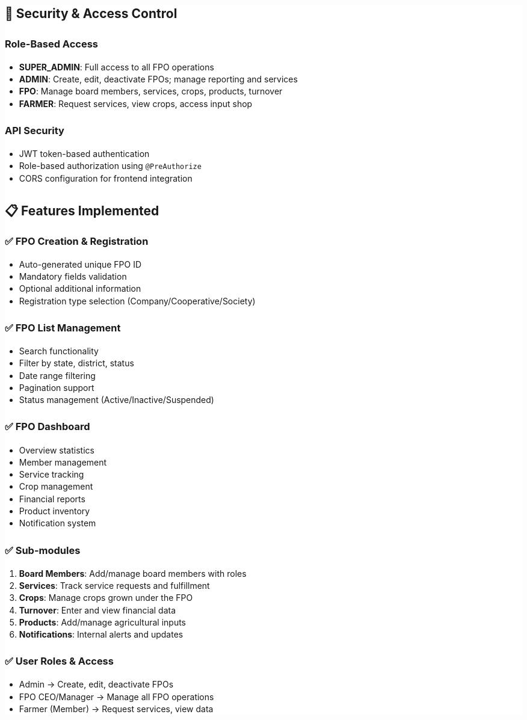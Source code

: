 ## 🔐 Security & Access Control

### Role-Based Access
- **SUPER_ADMIN**: Full access to all FPO operations
- **ADMIN**: Create, edit, deactivate FPOs; manage reporting and services
- **FPO**: Manage board members, services, crops, products, turnover
- **FARMER**: Request services, view crops, access input shop

### API Security
- JWT token-based authentication
- Role-based authorization using `@PreAuthorize`
- CORS configuration for frontend integration

## 📋 Features Implemented

### ✅ FPO Creation & Registration
- Auto-generated unique FPO ID
- Mandatory fields validation
- Optional additional information
- Registration type selection (Company/Cooperative/Society)

### ✅ FPO List Management
- Search functionality
- Filter by state, district, status
- Date range filtering
- Pagination support
- Status management (Active/Inactive/Suspended)

### ✅ FPO Dashboard
- Overview statistics
- Member management
- Service tracking
- Crop management
- Financial reports
- Product inventory
- Notification system

### ✅ Sub-modules
1. **Board Members**: Add/manage board members with roles
2. **Services**: Track service requests and fulfillment
3. **Crops**: Manage crops grown under the FPO
4. **Turnover**: Enter and view financial data
5. **Products**: Add/manage agricultural inputs
6. **Notifications**: Internal alerts and updates

### ✅ User Roles & Access
- Admin → Create, edit, deactivate FPOs
- FPO CEO/Manager → Manage all FPO operations
- Farmer (Member) → Request services, view data

